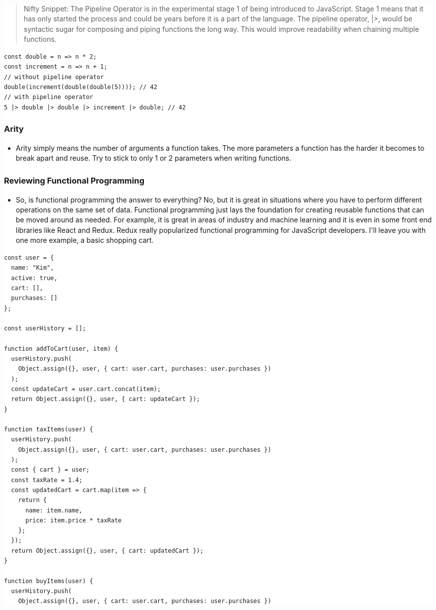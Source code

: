 > Nifty Snippet: The Pipeline Operator is in the experimental stage 1 of being introduced to JavaScript. Stage 1 means that it has only started the process and could be years before it is a part of the language. The pipeline operator, |>, would be syntactic sugar for composing and piping functions the long way. This would improve readability when chaining multiple functions.

```
const double = n => n * 2;
const increment = n => n + 1;
// without pipeline operator
double(increment(double(double(5)))); // 42
// with pipeline operator
5 |> double |> double |> increment |> double; // 42
```

### Arity

- Arity simply means the number of arguments a function takes. The more parameters a function has the harder it becomes to break apart and reuse. Try to stick to only 1 or 2 parameters when writing functions.

### Reviewing Functional Programming

- So, is functional programming the answer to everything? No, but it is great in situations where you have to perform different operations on the same set of data. Functional programming just lays the foundation for creating reusable functions that can be moved around as needed. For example, it is great in areas of industry and machine learning and it is even in some front end libraries like React and Redux. Redux really popularized functional programming for JavaScript developers. I'll leave you with one more example, a basic shopping cart.

```
const user = {
  name: "Kim",
  active: true,
  cart: [],
  purchases: []
};

const userHistory = [];

function addToCart(user, item) {
  userHistory.push(
    Object.assign({}, user, { cart: user.cart, purchases: user.purchases })
  );
  const updateCart = user.cart.concat(item);
  return Object.assign({}, user, { cart: updateCart });
}

function taxItems(user) {
  userHistory.push(
    Object.assign({}, user, { cart: user.cart, purchases: user.purchases })
  );
  const { cart } = user;
  const taxRate = 1.4;
  const updatedCart = cart.map(item => {
    return {
      name: item.name,
      price: item.price * taxRate
    };
  });
  return Object.assign({}, user, { cart: updatedCart });
}

function buyItems(user) {
  userHistory.push(
    Object.assign({}, user, { cart: user.cart, purchases: user.purchases })
```